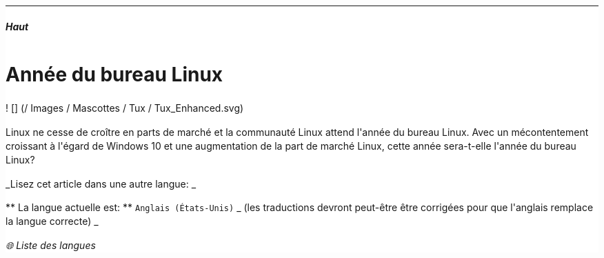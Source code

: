 
***

##### Haut

# Année du bureau Linux

! [] (/ Images / Mascottes / Tux / Tux_Enhanced.svg)

Linux ne cesse de croître en parts de marché et la communauté Linux attend l'année du bureau Linux. Avec un mécontentement croissant à l'égard de Windows 10 et une augmentation de la part de marché Linux, cette année sera-t-elle l'année du bureau Linux?

_Lisez cet article dans une autre langue: _

** La langue actuelle est: ** `Anglais (États-Unis)` _ (les traductions devront peut-être être corrigées pour que l'anglais remplace la langue correcte) _

_🌐 Liste des langues_
